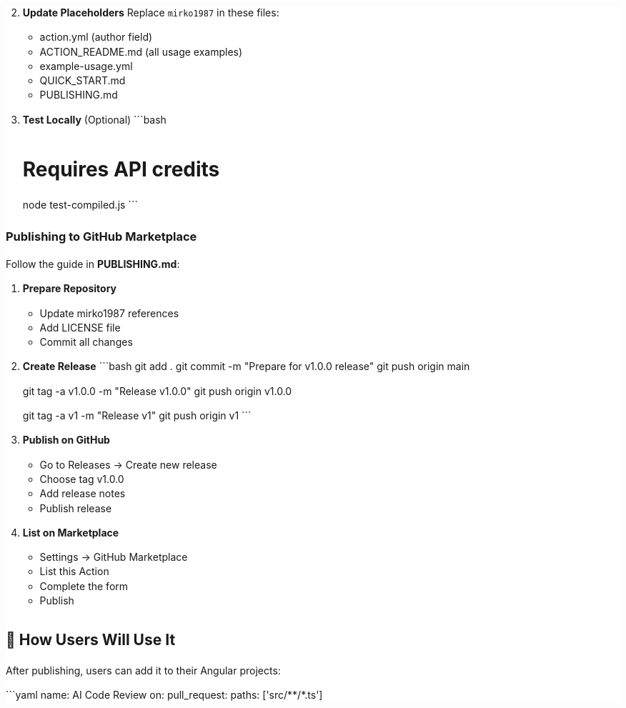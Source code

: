 2. **Update Placeholders**
   Replace `mirko1987` in these files:
   - action.yml (author field)
   - ACTION_README.md (all usage examples)
   - example-usage.yml
   - QUICK_START.md
   - PUBLISHING.md

3. **Test Locally** (Optional)
   \`\`\`bash
   # Requires API credits
   node test-compiled.js
   \`\`\`

### Publishing to GitHub Marketplace

Follow the guide in **PUBLISHING.md**:

1. **Prepare Repository**
   - Update mirko1987 references
   - Add LICENSE file
   - Commit all changes

2. **Create Release**
   \`\`\`bash
   git add .
   git commit -m "Prepare for v1.0.0 release"
   git push origin main

   git tag -a v1.0.0 -m "Release v1.0.0"
   git push origin v1.0.0

   git tag -a v1 -m "Release v1"
   git push origin v1
   \`\`\`

3. **Publish on GitHub**
   - Go to Releases → Create new release
   - Choose tag v1.0.0
   - Add release notes
   - Publish release

4. **List on Marketplace**
   - Settings → GitHub Marketplace
   - List this Action
   - Complete the form
   - Publish

## 🚀 How Users Will Use It

After publishing, users can add it to their Angular projects:

\`\`\`yaml
name: AI Code Review
on:
  pull_request:
    paths: ['src/**/*.ts']
